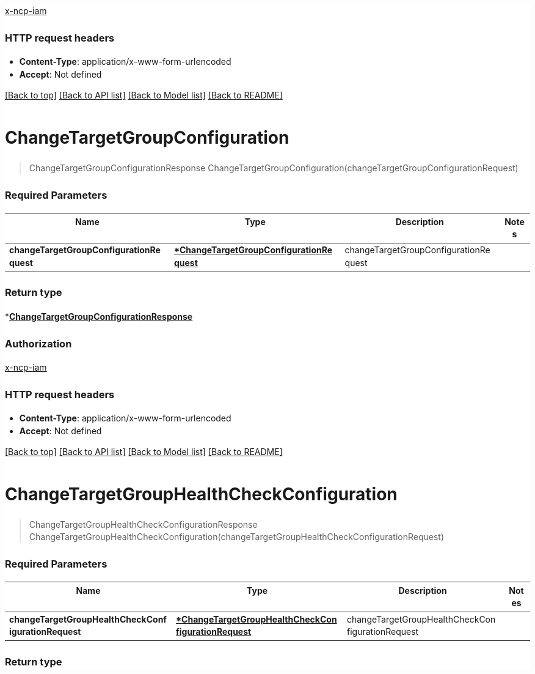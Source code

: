 [x-ncp-iam](../README.md#x-ncp-iam)

### HTTP request headers

 - **Content-Type**: application/x-www-form-urlencoded
 - **Accept**: Not defined

[[Back to top]](#) [[Back to API list]](../README.md#documentation-for-api-endpoints) [[Back to Model list]](../README.md#documentation-for-models) [[Back to README]](../README.md)

# **ChangeTargetGroupConfiguration**
> ChangeTargetGroupConfigurationResponse ChangeTargetGroupConfiguration(changeTargetGroupConfigurationRequest)


### Required Parameters

Name | Type | Description  | Notes
------------- | ------------- | ------------- | -------------
**changeTargetGroupConfigurationRequest** | **[\*ChangeTargetGroupConfigurationRequest](ChangeTargetGroupConfigurationRequest.md)** | changeTargetGroupConfigurationRequest | 

### Return type

*[**ChangeTargetGroupConfigurationResponse**](ChangeTargetGroupConfigurationResponse.md)

### Authorization

[x-ncp-iam](../README.md#x-ncp-iam)

### HTTP request headers

 - **Content-Type**: application/x-www-form-urlencoded
 - **Accept**: Not defined

[[Back to top]](#) [[Back to API list]](../README.md#documentation-for-api-endpoints) [[Back to Model list]](../README.md#documentation-for-models) [[Back to README]](../README.md)

# **ChangeTargetGroupHealthCheckConfiguration**
> ChangeTargetGroupHealthCheckConfigurationResponse ChangeTargetGroupHealthCheckConfiguration(changeTargetGroupHealthCheckConfigurationRequest)


### Required Parameters

Name | Type | Description  | Notes
------------- | ------------- | ------------- | -------------
**changeTargetGroupHealthCheckConfigurationRequest** | **[\*ChangeTargetGroupHealthCheckConfigurationRequest](ChangeTargetGroupHealthCheckConfigurationRequest.md)** | changeTargetGroupHealthCheckConfigurationRequest | 

### Return type
